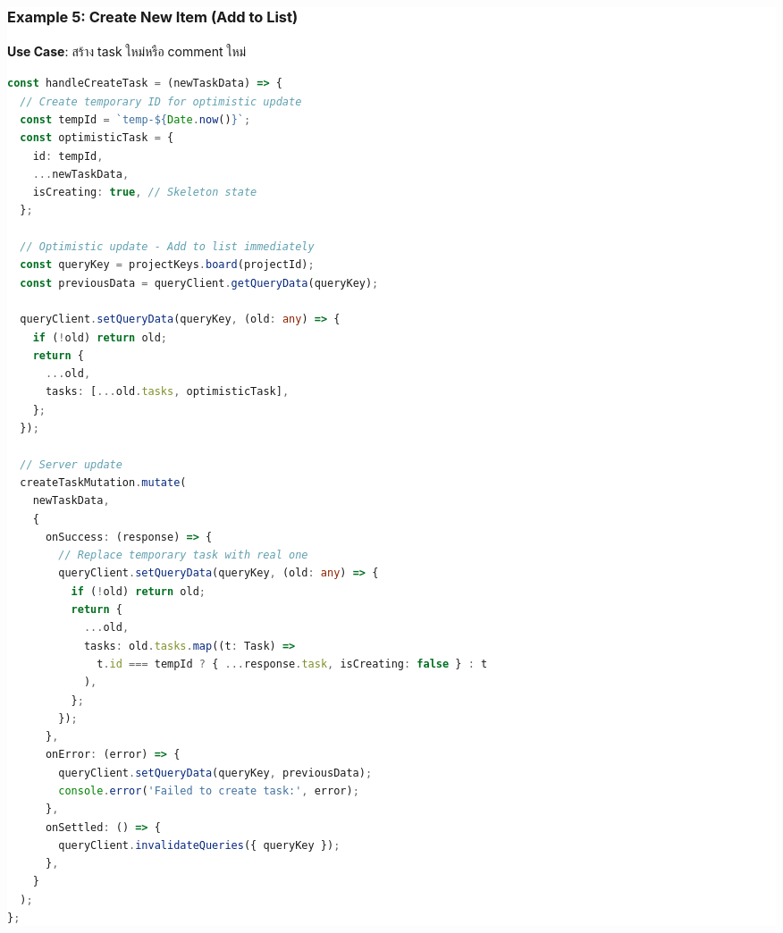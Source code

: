 ### Example 5: Create New Item (Add to List)
**Use Case**: สร้าง task ใหม่หรือ comment ใหม่

```typescript
const handleCreateTask = (newTaskData) => {
  // Create temporary ID for optimistic update
  const tempId = `temp-${Date.now()}`;
  const optimisticTask = {
    id: tempId,
    ...newTaskData,
    isCreating: true, // Skeleton state
  };

  // Optimistic update - Add to list immediately
  const queryKey = projectKeys.board(projectId);
  const previousData = queryClient.getQueryData(queryKey);

  queryClient.setQueryData(queryKey, (old: any) => {
    if (!old) return old;
    return {
      ...old,
      tasks: [...old.tasks, optimisticTask],
    };
  });

  // Server update
  createTaskMutation.mutate(
    newTaskData,
    {
      onSuccess: (response) => {
        // Replace temporary task with real one
        queryClient.setQueryData(queryKey, (old: any) => {
          if (!old) return old;
          return {
            ...old,
            tasks: old.tasks.map((t: Task) =>
              t.id === tempId ? { ...response.task, isCreating: false } : t
            ),
          };
        });
      },
      onError: (error) => {
        queryClient.setQueryData(queryKey, previousData);
        console.error('Failed to create task:', error);
      },
      onSettled: () => {
        queryClient.invalidateQueries({ queryKey });
      },
    }
  );
};
```
